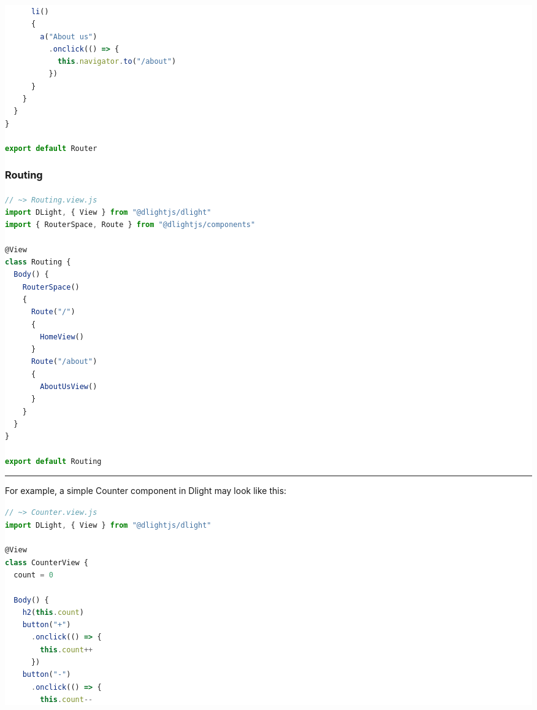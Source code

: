 ```ts
      li()
      {
        a("About us")
          .onclick(() => {
            this.navigator.to("/about")
          })
      }
    }
  }
}

export default Router

```
### Routing
```js
// ~> Routing.view.js
import DLight, { View } from "@dlightjs/dlight"
import { RouterSpace, Route } from "@dlightjs/components"

@View
class Routing {
  Body() {
    RouterSpace()
    {
      Route("/")
      {
        HomeView()
      }
      Route("/about")
      {
        AboutUsView()
      }
    }
  }
}

export default Routing
```








---
For example, a simple Counter component in Dlight may look like this:
```js
// ~> Counter.view.js
import DLight, { View } from "@dlightjs/dlight"

@View
class CounterView {
  count = 0

  Body() {
    h2(this.count)
    button("+")
      .onclick(() => {
        this.count++
      })
    button("-")
      .onclick(() => {
        this.count--
```